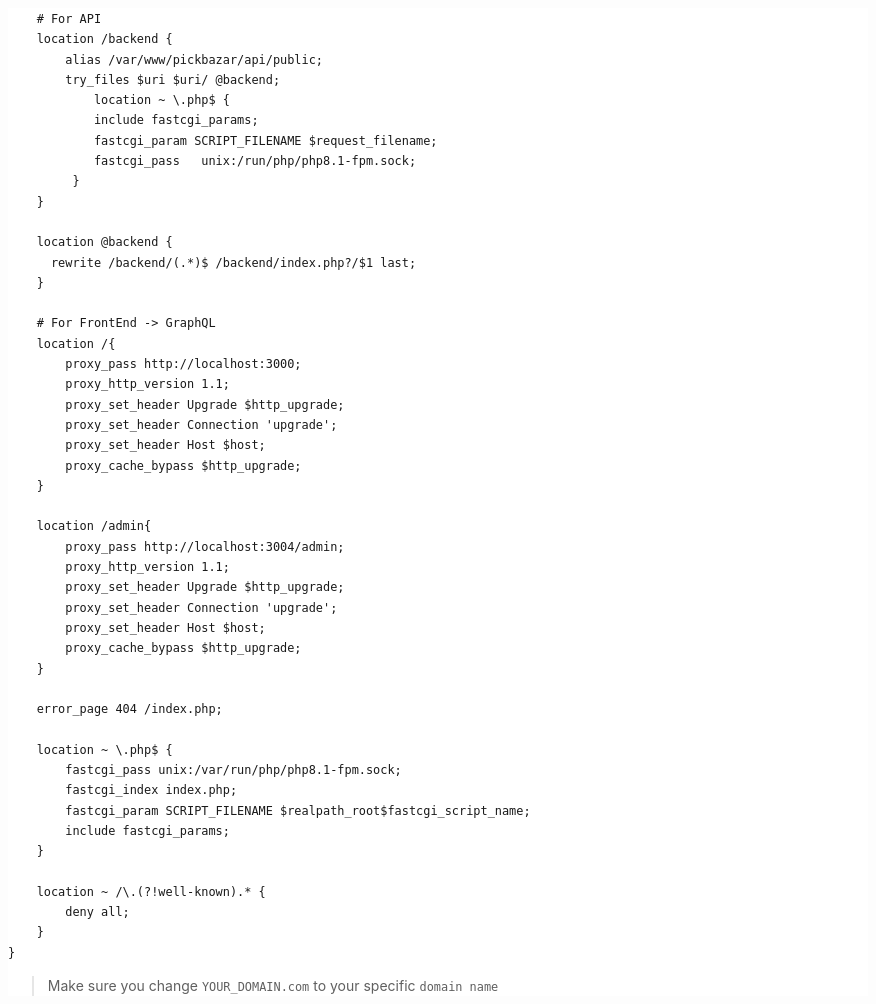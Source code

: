 ```nginx
    # For API
    location /backend {
        alias /var/www/pickbazar/api/public;
        try_files $uri $uri/ @backend;
            location ~ \.php$ {
            include fastcgi_params;
            fastcgi_param SCRIPT_FILENAME $request_filename;
            fastcgi_pass   unix:/run/php/php8.1-fpm.sock;
         }
    }

    location @backend {
      rewrite /backend/(.*)$ /backend/index.php?/$1 last;
    }

    # For FrontEnd -> GraphQL
    location /{
        proxy_pass http://localhost:3000;
        proxy_http_version 1.1;
        proxy_set_header Upgrade $http_upgrade;
        proxy_set_header Connection 'upgrade';
        proxy_set_header Host $host;
        proxy_cache_bypass $http_upgrade;
    }

    location /admin{
        proxy_pass http://localhost:3004/admin;
        proxy_http_version 1.1;
        proxy_set_header Upgrade $http_upgrade;
        proxy_set_header Connection 'upgrade';
        proxy_set_header Host $host;
        proxy_cache_bypass $http_upgrade;
    }

    error_page 404 /index.php;

    location ~ \.php$ {
        fastcgi_pass unix:/var/run/php/php8.1-fpm.sock;
        fastcgi_index index.php;
        fastcgi_param SCRIPT_FILENAME $realpath_root$fastcgi_script_name;
        include fastcgi_params;
    }

    location ~ /\.(?!well-known).* {
        deny all;
    }
}
```

> Make sure you change `YOUR_DOMAIN.com` to your specific `domain name`
